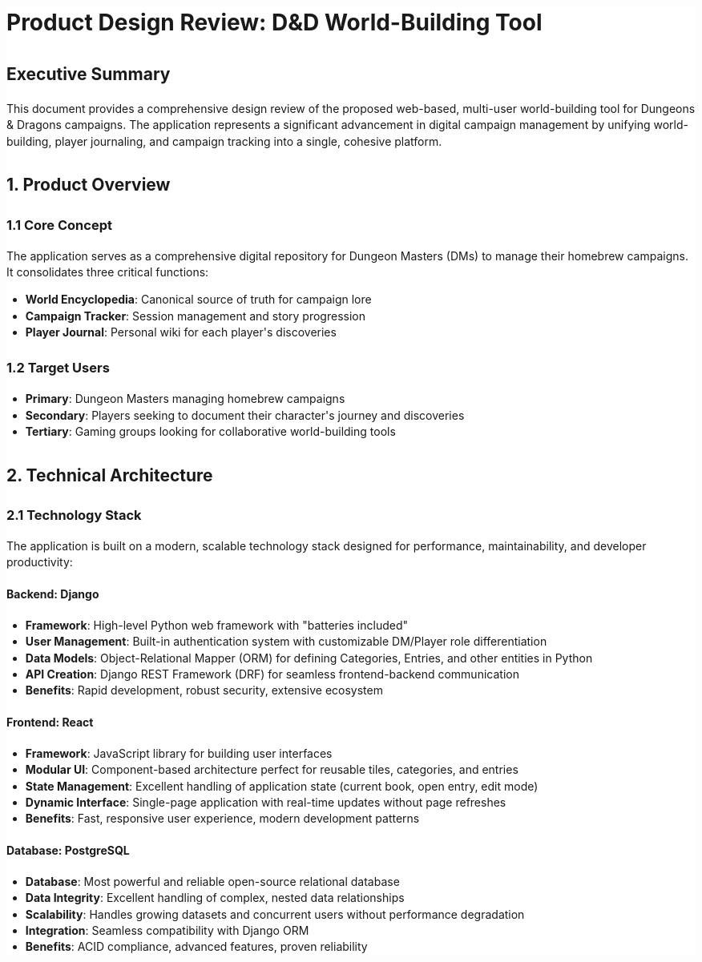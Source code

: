 # Product Design Review: D&D World-Building Tool

## Executive Summary

This document provides a comprehensive design review of the proposed web-based, multi-user world-building tool for Dungeons & Dragons campaigns. The application represents a significant advancement in digital campaign management by unifying world-building, player journaling, and campaign tracking into a single, cohesive platform.

## 1. Product Overview

### 1.1 Core Concept
The application serves as a comprehensive digital repository for Dungeon Masters (DMs) to manage their homebrew campaigns. It consolidates three critical functions:
- **World Encyclopedia**: Canonical source of truth for campaign lore
- **Campaign Tracker**: Session management and story progression
- **Player Journal**: Personal wiki for each player's discoveries

### 1.2 Target Users
- **Primary**: Dungeon Masters managing homebrew campaigns
- **Secondary**: Players seeking to document their character's journey and discoveries
- **Tertiary**: Gaming groups looking for collaborative world-building tools

## 2. Technical Architecture

### 2.1 Technology Stack

The application is built on a modern, scalable technology stack designed for performance, maintainability, and developer productivity:

#### Backend: Django
- **Framework**: High-level Python web framework with "batteries included"
- **User Management**: Built-in authentication system with customizable DM/Player role differentiation
- **Data Models**: Object-Relational Mapper (ORM) for defining Categories, Entries, and other entities in Python
- **API Creation**: Django REST Framework (DRF) for seamless frontend-backend communication
- **Benefits**: Rapid development, robust security, extensive ecosystem

#### Frontend: React
- **Framework**: JavaScript library for building user interfaces
- **Modular UI**: Component-based architecture perfect for reusable tiles, categories, and entries
- **State Management**: Excellent handling of application state (current book, open entry, edit mode)
- **Dynamic Interface**: Single-page application with real-time updates without page refreshes
- **Benefits**: Fast, responsive user experience, modern development patterns

#### Database: PostgreSQL
- **Database**: Most powerful and reliable open-source relational database
- **Data Integrity**: Excellent handling of complex, nested data relationships
- **Scalability**: Handles growing datasets and concurrent users without performance degradation
- **Integration**: Seamless compatibility with Django ORM
- **Benefits**: ACID compliance, advanced features, proven reliability
